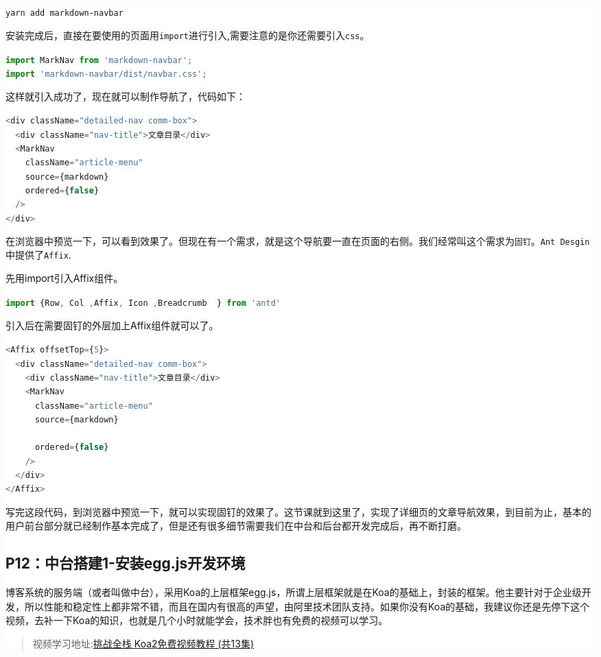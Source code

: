 ```
yarn add markdown-navbar
```

安装完成后，直接在要使用的页面用`import`进行引入,需要注意的是你还需要引入`css`。

```js
import MarkNav from 'markdown-navbar';
import 'markdown-navbar/dist/navbar.css';
```

这样就引入成功了，现在就可以制作导航了，代码如下：

```js
<div className="detailed-nav comm-box">
  <div className="nav-title">文章目录</div>
  <MarkNav
    className="article-menu"
    source={markdown}
    ordered={false}
  />
</div>
```

在浏览器中预览一下，可以看到效果了。但现在有一个需求，就是这个导航要一直在页面的右侧。我们经常叫这个需求为`固钉`。`Ant Desgin`中提供了`Affix`.

先用import引入Affix组件。

```js
import {Row, Col ,Affix, Icon ,Breadcrumb  } from 'antd'
```

引入后在需要固钉的外层加上Affix组件就可以了。

```js
<Affix offsetTop={5}>
  <div className="detailed-nav comm-box">
    <div className="nav-title">文章目录</div>
    <MarkNav
      className="article-menu"
      source={markdown}

      ordered={false}
    />
  </div>
</Affix>
```

写完这段代码，到浏览器中预览一下，就可以实现固钉的效果了。这节课就到这里了，实现了详细页的文章导航效果，到目前为止，基本的用户前台部分就已经制作基本完成了，但是还有很多细节需要我们在中台和后台都开发完成后，再不断打磨。

## P12：中台搭建1-安装egg.js开发环境

博客系统的服务端（或者叫做中台），采用Koa的上层框架egg.js，所谓上层框架就是在Koa的基础上，封装的框架。他主要针对于企业级开发，所以性能和稳定性上都非常不错，而且在国内有很高的声望，由阿里技术团队支持。如果你没有Koa的基础，我建议你还是先停下这个视频，去补一下Koa的知识，也就是几个小时就能学会，技术胖也有免费的视频可以学习。

> 视频学习地址:[挑战全栈 Koa2免费视频教程 (共13集)](https://jspang.com/posts/2017/11/13/koa2.html)
